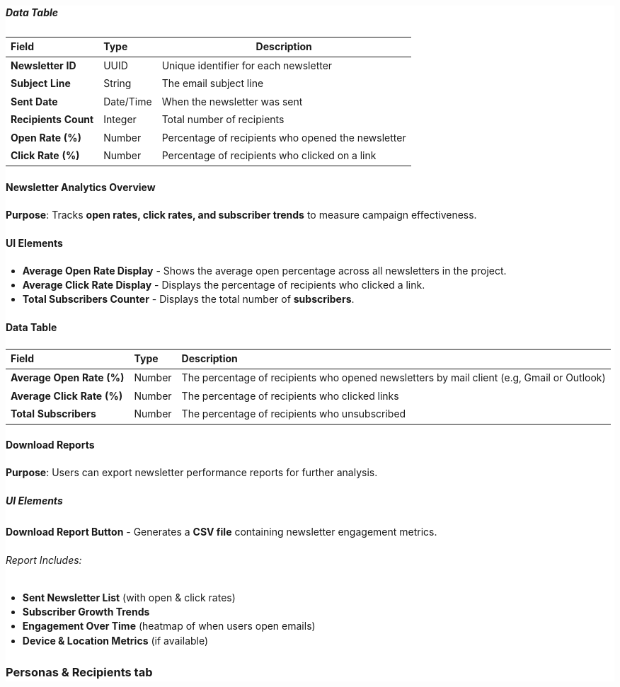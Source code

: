 ##### Data Table

| Field | Type | Description |
| :---- | :---- | ----- |
| **Newsletter ID** | UUID | Unique identifier for each newsletter |
| **Subject Line** | String | The email subject line |
| **Sent Date** | Date/Time | When the newsletter was sent |
| **Recipients Count** | Integer | Total number of recipients |
| **Open Rate (%)** | Number | Percentage of recipients who opened the newsletter |
| **Click Rate (%)** | Number | Percentage of recipients who clicked on a link |

#### **Newsletter Analytics Overview**

**Purpose**: Tracks **open rates, click rates, and subscriber trends** to measure campaign effectiveness.

#### **UI Elements**

* **Average Open Rate Display** \- Shows the average open percentage across all newsletters in the project.  
* **Average Click Rate Display** \- Displays the percentage of recipients who clicked a link.  
* **Total Subscribers Counter** \- Displays the total number of **subscribers**.

#### **Data Table**

#### 

| Field | Type | Description |
| :---- | :---- | :---- |
| **Average Open Rate (%)** | Number | The percentage of recipients who opened newsletters by mail client (e.g, Gmail or Outlook) |
| **Average Click Rate (%)** | Number | The percentage of recipients who clicked links |
| **Total Subscribers** | Number | The percentage of recipients who unsubscribed |

#### **Download Reports**

**Purpose**: Users can export newsletter performance reports for further analysis.

##### UI Elements

**Download Report Button** \- Generates a **CSV file** containing newsletter engagement metrics.

###### *Report Includes:*

* **Sent Newsletter List** (with open & click rates)  
* **Subscriber Growth Trends**  
* **Engagement Over Time** (heatmap of when users open emails)  
* **Device & Location Metrics** (if available)

### **Personas & Recipients tab**
